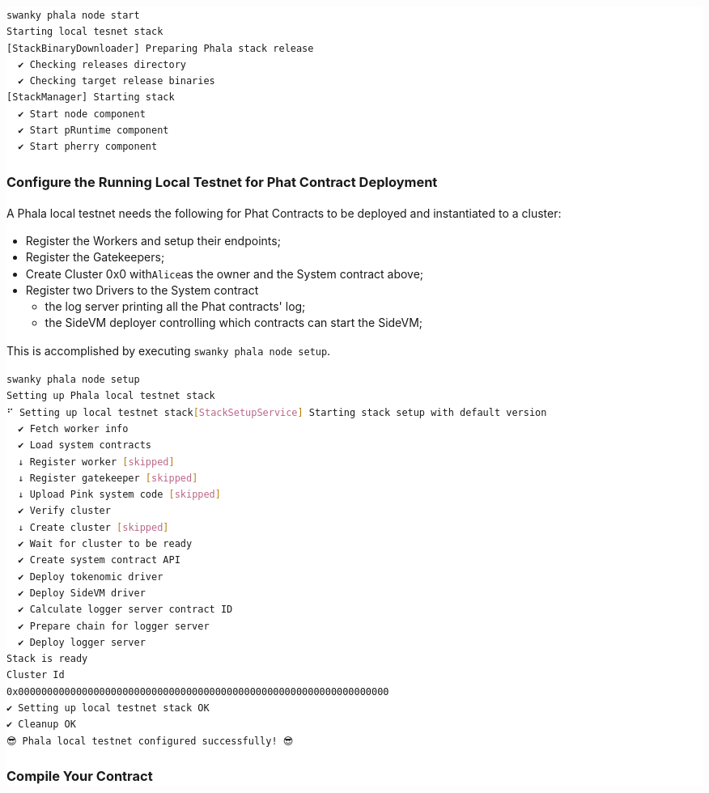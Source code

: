 ```bash
swanky phala node start
Starting local tesnet stack
[StackBinaryDownloader] Preparing Phala stack release
  ✔ Checking releases directory
  ✔ Checking target release binaries
[StackManager] Starting stack
  ✔ Start node component
  ✔ Start pRuntime component
  ✔ Start pherry component
```

### Configure the Running Local Testnet for Phat Contract Deployment

A Phala local testnet needs the following for Phat Contracts to be deployed and instantiated to a cluster:

- Register the Workers and setup their endpoints;
- Register the Gatekeepers;
- Create Cluster 0x0 with`Alice`as the owner and the System contract above;
- Register two Drivers to the System contract
  - the log server printing all the Phat contracts' log;
  - the SideVM deployer controlling which contracts can start the SideVM;

This is accomplished by executing `swanky phala node setup`.

```bash
swanky phala node setup
Setting up Phala local testnet stack
⠋ Setting up local testnet stack[StackSetupService] Starting stack setup with default version
  ✔ Fetch worker info
  ✔ Load system contracts
  ↓ Register worker [skipped]
  ↓ Register gatekeeper [skipped]
  ↓ Upload Pink system code [skipped]
  ✔ Verify cluster
  ↓ Create cluster [skipped]
  ✔ Wait for cluster to be ready
  ✔ Create system contract API
  ✔ Deploy tokenomic driver
  ✔ Deploy SideVM driver
  ✔ Calculate logger server contract ID
  ✔ Prepare chain for logger server
  ✔ Deploy logger server
Stack is ready
Cluster Id
0x0000000000000000000000000000000000000000000000000000000000000000
✔ Setting up local testnet stack OK
✔ Cleanup OK
😎 Phala local testnet configured successfully! 😎
```

### Compile Your Contract
